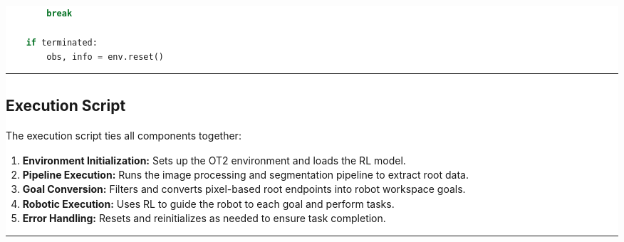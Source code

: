 ```python
        break

    if terminated:
        obs, info = env.reset()
```

---

## Execution Script

The execution script ties all components together:

1. **Environment Initialization:** Sets up the OT2 environment and loads the RL model.
2. **Pipeline Execution:** Runs the image processing and segmentation pipeline to extract root data.
3. **Goal Conversion:** Filters and converts pixel-based root endpoints into robot workspace goals.
4. **Robotic Execution:** Uses RL to guide the robot to each goal and perform tasks.
5. **Error Handling:** Resets and reinitializes as needed to ensure task completion.

---

